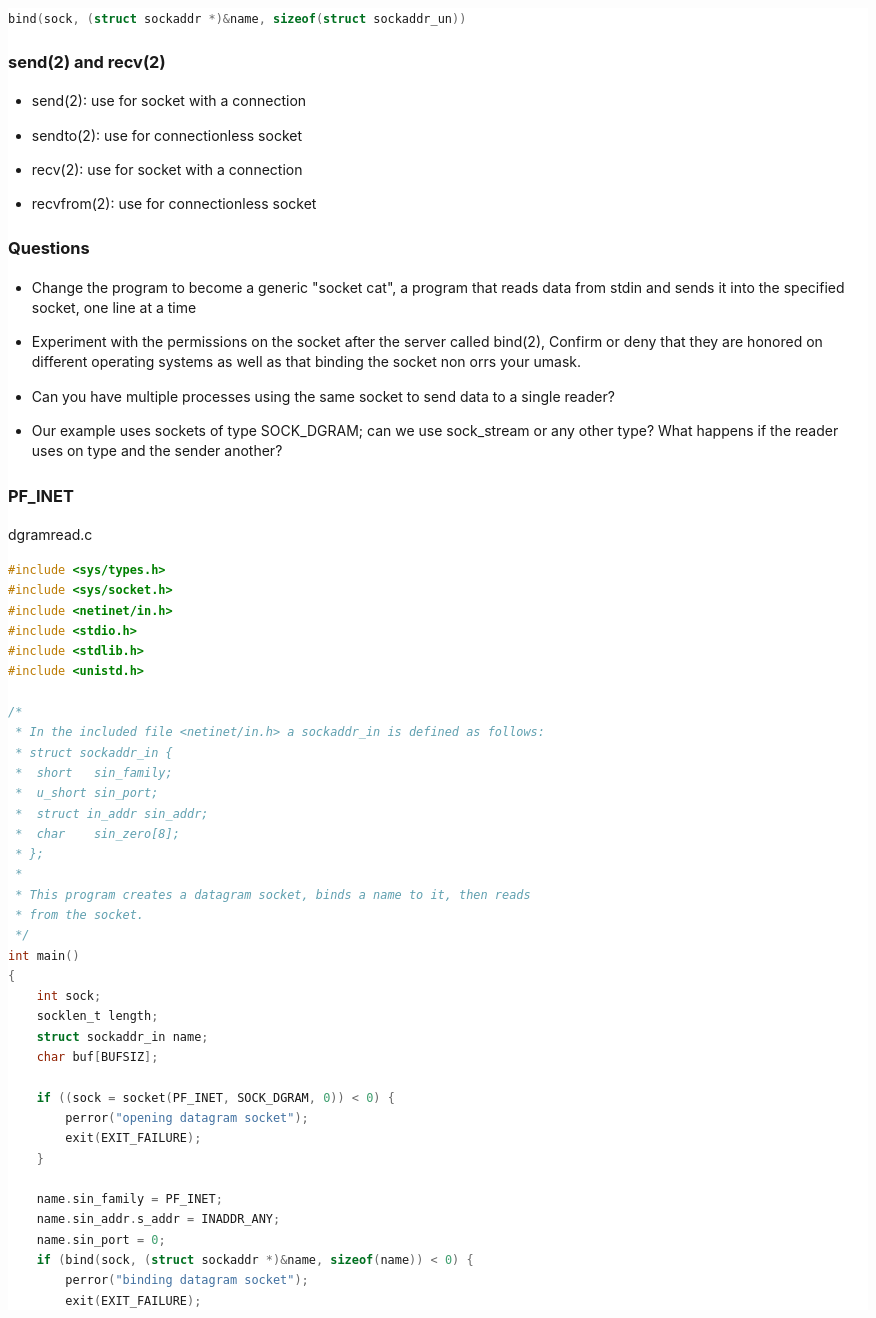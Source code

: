 ```c
bind(sock, (struct sockaddr *)&name, sizeof(struct sockaddr_un))
```

### send(2) and recv(2)

- send(2): use for socket with a connection 
- sendto(2): use for connectionless socket 

- recv(2): use for socket with a connection 
- recvfrom(2): use for connectionless socket 

### Questions

- Change the program to become a generic "socket cat", a program that reads data from stdin and sends it into the specified socket, one line at a time
- Experiment with the permissions on the socket after the server called bind(2), Confirm or deny that they are honored on different operating systems as well as that binding the socket non orrs your umask.

- Can you have multiple processes using the same socket to send data to a single reader?
- Our example uses sockets of type SOCK_DGRAM; can we use sock_stream or any other type? What happens if the reader uses on type and the sender another?

### PF_INET

dgramread.c

```c
#include <sys/types.h>
#include <sys/socket.h>
#include <netinet/in.h>
#include <stdio.h>
#include <stdlib.h>
#include <unistd.h>

/*
 * In the included file <netinet/in.h> a sockaddr_in is defined as follows:
 * struct sockaddr_in {
 *	short	sin_family;
 *	u_short	sin_port;
 *	struct in_addr sin_addr;
 *	char	sin_zero[8];
 * };
 *
 * This program creates a datagram socket, binds a name to it, then reads
 * from the socket.
 */
int main()
{
	int sock;
	socklen_t length;
	struct sockaddr_in name;
	char buf[BUFSIZ];

	if ((sock = socket(PF_INET, SOCK_DGRAM, 0)) < 0) {
		perror("opening datagram socket");
		exit(EXIT_FAILURE);
	}

	name.sin_family = PF_INET;
	name.sin_addr.s_addr = INADDR_ANY;
	name.sin_port = 0;
	if (bind(sock, (struct sockaddr *)&name, sizeof(name)) < 0) {
		perror("binding datagram socket");
		exit(EXIT_FAILURE);
```